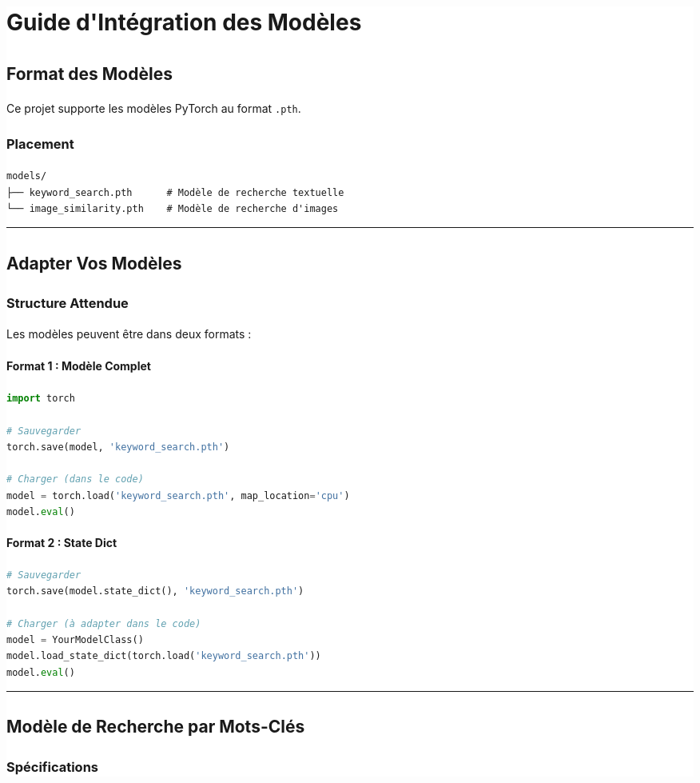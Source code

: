 # Guide d'Intégration des Modèles

## Format des Modèles

Ce projet supporte les modèles PyTorch au format `.pth`.

### Placement

```
models/
├── keyword_search.pth      # Modèle de recherche textuelle
└── image_similarity.pth    # Modèle de recherche d'images
```

---

## Adapter Vos Modèles

### Structure Attendue

Les modèles peuvent être dans deux formats :

#### Format 1 : Modèle Complet

```python
import torch

# Sauvegarder
torch.save(model, 'keyword_search.pth')

# Charger (dans le code)
model = torch.load('keyword_search.pth', map_location='cpu')
model.eval()
```

#### Format 2 : State Dict

```python
# Sauvegarder
torch.save(model.state_dict(), 'keyword_search.pth')

# Charger (à adapter dans le code)
model = YourModelClass()
model.load_state_dict(torch.load('keyword_search.pth'))
model.eval()
```

---

## Modèle de Recherche par Mots-Clés

### Spécifications
